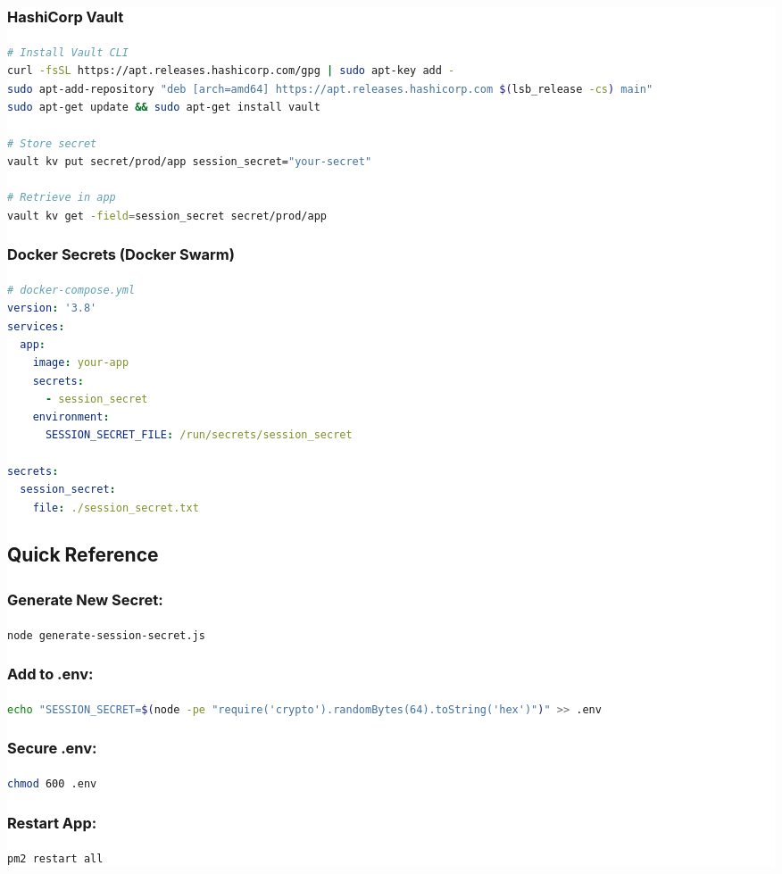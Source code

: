 ### HashiCorp Vault

```bash
# Install Vault CLI
curl -fsSL https://apt.releases.hashicorp.com/gpg | sudo apt-key add -
sudo apt-add-repository "deb [arch=amd64] https://apt.releases.hashicorp.com $(lsb_release -cs) main"
sudo apt-get update && sudo apt-get install vault

# Store secret
vault kv put secret/prod/app session_secret="your-secret"

# Retrieve in app
vault kv get -field=session_secret secret/prod/app
```

### Docker Secrets (Docker Swarm)

```yaml
# docker-compose.yml
version: '3.8'
services:
  app:
    image: your-app
    secrets:
      - session_secret
    environment:
      SESSION_SECRET_FILE: /run/secrets/session_secret

secrets:
  session_secret:
    file: ./session_secret.txt
```

## Quick Reference

### Generate New Secret:
```bash
node generate-session-secret.js
```

### Add to .env:
```bash
echo "SESSION_SECRET=$(node -pe "require('crypto').randomBytes(64).toString('hex')")" >> .env
```

### Secure .env:
```bash
chmod 600 .env
```

### Restart App:
```bash
pm2 restart all
```

